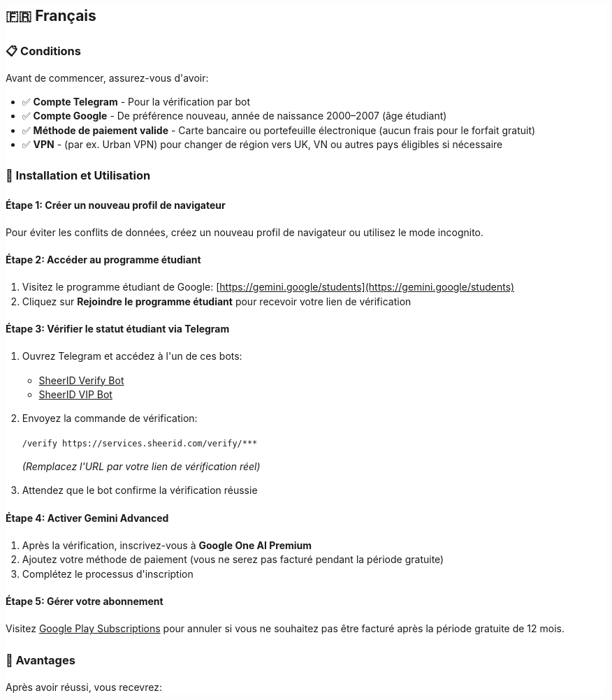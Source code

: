 
## 🇫🇷 Français

### 📋 Conditions

Avant de commencer, assurez-vous d'avoir:

- ✅ **Compte Telegram** - Pour la vérification par bot
- ✅ **Compte Google** - De préférence nouveau, année de naissance 2000–2007 (âge étudiant)
- ✅ **Méthode de paiement valide** - Carte bancaire ou portefeuille électronique (aucun frais pour le forfait gratuit)
- ✅ **VPN** - (par ex. Urban VPN) pour changer de région vers UK, VN ou autres pays éligibles si nécessaire

### 🚀 Installation et Utilisation

#### Étape 1: Créer un nouveau profil de navigateur

Pour éviter les conflits de données, créez un nouveau profil de navigateur ou utilisez le mode incognito.

#### Étape 2: Accéder au programme étudiant

1. Visitez le programme étudiant de Google: [https://gemini.google/students](https://gemini.google/students)
2. Cliquez sur **Rejoindre le programme étudiant** pour recevoir votre lien de vérification

#### Étape 3: Vérifier le statut étudiant via Telegram

1. Ouvrez Telegram et accédez à l'un de ces bots:
   - [SheerID Verify Bot](https://t.me/sheeridverify_bot?start=invite_7762497789)
   - [SheerID VIP Bot](https://t.me/SheerID_VIP_Bot?start=ref_REF001124)

2. Envoyez la commande de vérification:
   ```
   /verify https://services.sheerid.com/verify/***
   ```
   *(Remplacez l'URL par votre lien de vérification réel)*

3. Attendez que le bot confirme la vérification réussie

#### Étape 4: Activer Gemini Advanced

1. Après la vérification, inscrivez-vous à **Google One AI Premium**
2. Ajoutez votre méthode de paiement (vous ne serez pas facturé pendant la période gratuite)
3. Complétez le processus d'inscription

#### Étape 5: Gérer votre abonnement

Visitez [Google Play Subscriptions](https://play.google.com/store/account/subscriptions) pour annuler si vous ne souhaitez pas être facturé après la période gratuite de 12 mois.

### 🎁 Avantages

Après avoir réussi, vous recevrez:
